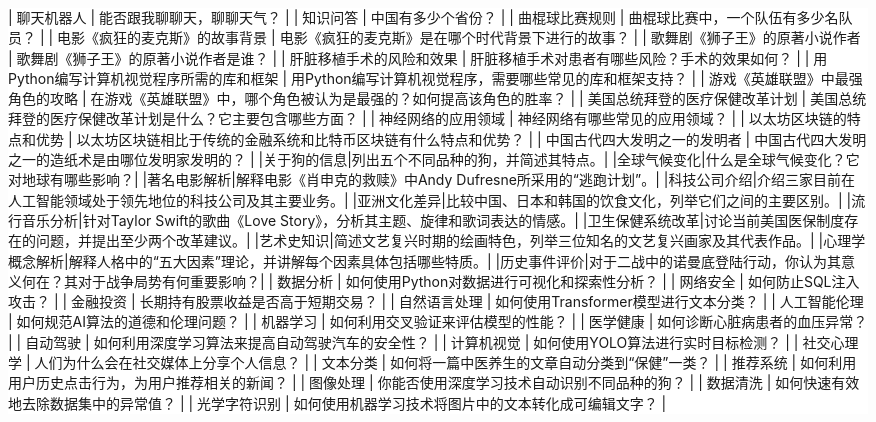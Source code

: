 | 聊天机器人 | 能否跟我聊聊天，聊聊天气？ |
| 知识问答 | 中国有多少个省份？ |
| 曲棍球比赛规则                           | 曲棍球比赛中，一个队伍有多少名队员？                                                                                                                                                                                                                                                                                                                                                                 |
| 电影《疯狂的麦克斯》的故事背景              | 电影《疯狂的麦克斯》是在哪个时代背景下进行的故事？                                                                                                                                                                                                                                                                                                                                                        |
| 歌舞剧《狮子王》的原著小说作者            | 歌舞剧《狮子王》的原著小说作者是谁？                                                                                                                                                                                                                                                                                                                                                                    |
| 肝脏移植手术的风险和效果                 | 肝脏移植手术对患者有哪些风险？手术的效果如何？                                                                                                                                                                                                                                                                                                                                                            |
| 用Python编写计算机视觉程序所需的库和框架 | 用Python编写计算机视觉程序，需要哪些常见的库和框架支持？                                                                                                                                                                                                                                                                                                                                                     |
| 游戏《英雄联盟》中最强角色的攻略          | 在游戏《英雄联盟》中，哪个角色被认为是最强的？如何提高该角色的胜率？                                                                                                                                                                                                                                                                                                                                          |
| 美国总统拜登的医疗保健改革计划            | 美国总统拜登的医疗保健改革计划是什么？它主要包含哪些方面？                                                                                                                                                                                                                                                                                                                                                   |
| 神经网络的应用领域                       | 神经网络有哪些常见的应用领域？                                                                                                                                                                                                                                                                                                                                                                          |
| 以太坊区块链的特点和优势                 | 以太坊区块链相比于传统的金融系统和比特币区块链有什么特点和优势？                                                                                                                                                                                                                                                                                                                                               |
| 中国古代四大发明之一的发明者             | 中国古代四大发明之一的造纸术是由哪位发明家发明的？                                                                                                                                                                                                                                                                                                                                                         |
|关于狗的信息|列出五个不同品种的狗，并简述其特点。|
|全球气候变化|什么是全球气候变化？它对地球有哪些影响？|
|著名电影解析|解释电影《肖申克的救赎》中Andy Dufresne所采用的“逃跑计划”。|
|科技公司介绍|介绍三家目前在人工智能领域处于领先地位的科技公司及其主要业务。|
|亚洲文化差异|比较中国、日本和韩国的饮食文化，列举它们之间的主要区别。|
|流行音乐分析|针对Taylor Swift的歌曲《Love Story》，分析其主题、旋律和歌词表达的情感。|
|卫生保健系统改革|讨论当前美国医保制度存在的问题，并提出至少两个改革建议。|
|艺术史知识|简述文艺复兴时期的绘画特色，列举三位知名的文艺复兴画家及其代表作品。|
|心理学概念解析|解释人格中的“五大因素”理论，并讲解每个因素具体包括哪些特质。|
|历史事件评价|对于二战中的诺曼底登陆行动，你认为其意义何在？其对于战争局势有何重要影响？|
| 数据分析 | 如何使用Python对数据进行可视化和探索性分析？ |
| 网络安全 | 如何防止SQL注入攻击？ |
| 金融投资 | 长期持有股票收益是否高于短期交易？ |
| 自然语言处理 | 如何使用Transformer模型进行文本分类？ |
| 人工智能伦理 | 如何规范AI算法的道德和伦理问题？ |
| 机器学习 | 如何利用交叉验证来评估模型的性能？ |
| 医学健康 | 如何诊断心脏病患者的血压异常？ |
| 自动驾驶 | 如何利用深度学习算法来提高自动驾驶汽车的安全性？ |
| 计算机视觉 | 如何使用YOLO算法进行实时目标检测？ |
| 社交心理学 | 人们为什么会在社交媒体上分享个人信息？ |
| 文本分类             | 如何将一篇中医养生的文章自动分类到“保健”一类？       |
| 推荐系统             | 如何利用用户历史点击行为，为用户推荐相关的新闻？     |
| 图像处理             | 你能否使用深度学习技术自动识别不同品种的狗？           |
| 数据清洗             | 如何快速有效地去除数据集中的异常值？                 |
| 光学字符识别         | 如何使用机器学习技术将图片中的文本转化成可编辑文字？ |